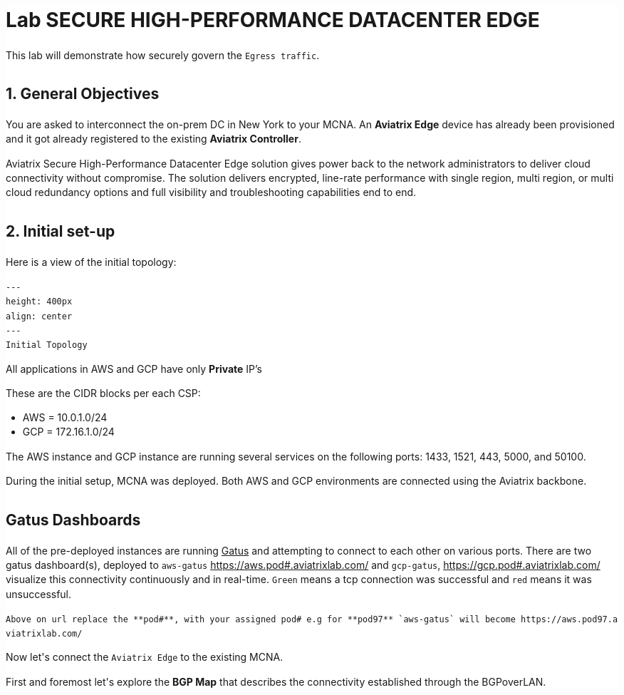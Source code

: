 # Lab  SECURE HIGH-PERFORMANCE DATACENTER EDGE
This lab will demonstrate how securely govern the `Egress traffic`.

## 1. General Objectives

You are  asked to interconnect the on-prem DC in New York to your MCNA. An **Aviatrix Edge** device has already been provisioned and it got already registered to the existing **Aviatrix Controller**.

Aviatrix Secure High-Performance Datacenter Edge solution gives power back to the network administrators to deliver cloud connectivity without compromise.  The solution delivers encrypted, line-rate performance with single region, multi region, or multi cloud redundancy options and full visibility and troubleshooting capabilities end to end.

## 2. Initial set-up

Here is a view of the initial topology:
```{figure} images/hybrid-initial.png
---
height: 400px
align: center
---
Initial Topology
```
All applications in AWS and GCP have only **Private** IP’s

These are the CIDR blocks per each CSP:

- AWS = 10.0.1.0/24
- GCP = 172.16.1.0/24

The AWS instance and GCP instance are running several services on the following ports: 1433, 1521, 443, 5000, and 50100.

During the initial setup, MCNA was deployed. Both AWS and GCP environments are connected using the Aviatrix backbone.

## Gatus Dashboards

All of the pre-deployed instances are running [Gatus](https://gatus.io/) and attempting to connect to each other on various ports. There are two gatus dashboard(s), deployed to `aws-gatus` https://aws.pod#.aviatrixlab.com/ and `gcp-gatus`, https://gcp.pod#.aviatrixlab.com/ visualize this connectivity continuously and in real-time. `Green` means a tcp connection was successful and `red` means it was unsuccessful.

```{note}
Above on url replace the **pod#**, with your assigned pod# e.g for **pod97** `aws-gatus` will become https://aws.pod97.aviatrixlab.com/
```
Now let's connect the `Aviatrix Edge` to the existing MCNA. 

First and foremost let's explore the **BGP Map** that describes the connectivity established through the BGPoverLAN.

